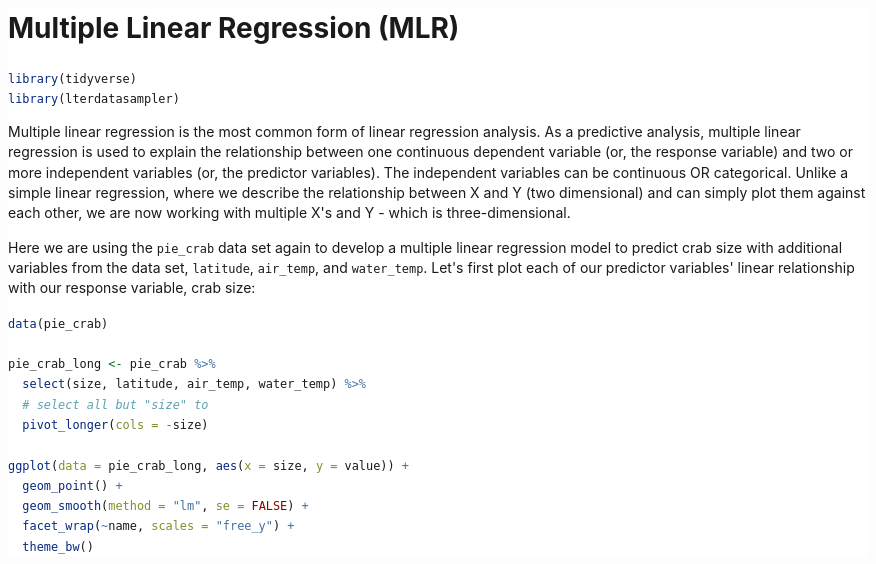 # Multiple Linear Regression (MLR)




```r
library(tidyverse)
library(lterdatasampler)
```

Multiple linear regression is the most common form of linear regression analysis. As a predictive analysis, multiple linear regression is used to explain the relationship between one continuous dependent variable (or, the response variable) and two or more independent variables (or, the predictor variables). The independent variables can be continuous OR categorical. Unlike a simple linear regression, where we describe the relationship between X and Y (two dimensional) and can simply plot them against each other, we are now working with multiple X's and Y - which is three-dimensional.

Here we are using the `pie_crab` data set again to develop a multiple linear regression model to predict crab size with additional variables from the data set, `latitude`, `air_temp`, and `water_temp`. Let's first plot each of our predictor variables' linear relationship with our response variable, crab size:


```r
data(pie_crab)

pie_crab_long <- pie_crab %>%
  select(size, latitude, air_temp, water_temp) %>%
  # select all but "size" to 
  pivot_longer(cols = -size)

ggplot(data = pie_crab_long, aes(x = size, y = value)) +
  geom_point() + 
  geom_smooth(method = "lm", se = FALSE) +
  facet_wrap(~name, scales = "free_y") + 
  theme_bw()
```
